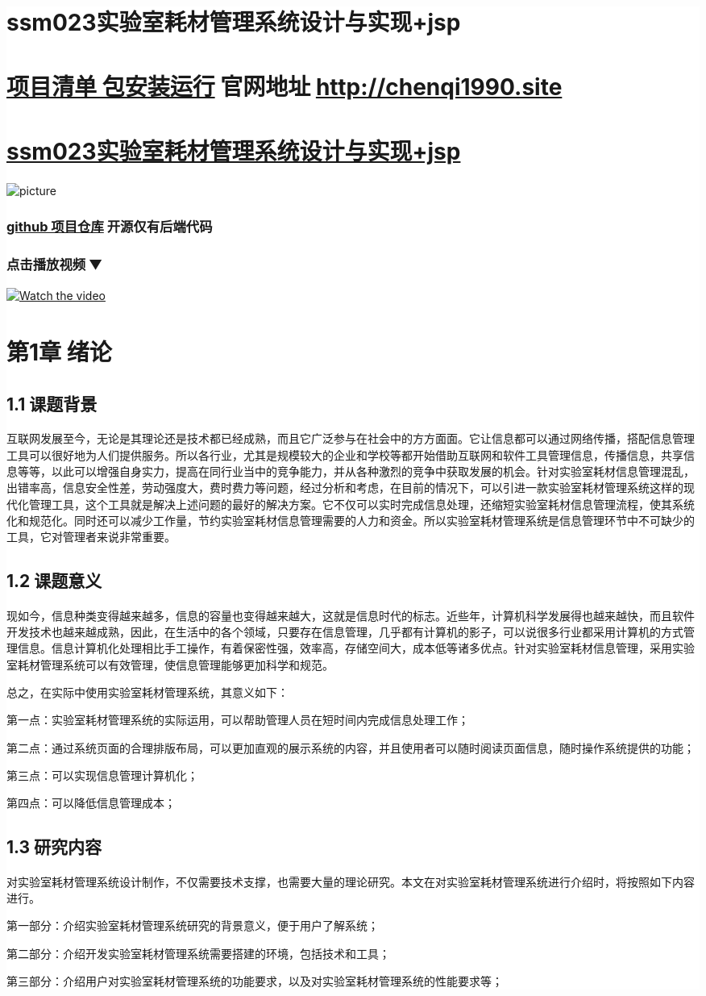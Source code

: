 # ssm023实验室耗材管理系统设计与实现+jsp


# [项目清单 包安装运行](http://chenqi1990.site) 官网地址 http://chenqi1990.site

# [ssm023实验室耗材管理系统设计与实现+jsp](https://github.com/GraduationProject-springboot/)

![picture](https://raw.githubusercontent.com/GraduationProject-springboot/.github/main/img/wx.png)

### [github 项目仓库](https://github.com/GraduationProject-springboot/allSpringbootProjects) 开源仅有后端代码

### 点击播放视频 ▼
[![Watch the video](https://i.sstatic.net/Vp2cE.png)](https://www.bilibili.com/video/BV1T48XecE9G?p=22)

# 第1章 绪论
## 1.1 课题背景
互联网发展至今，无论是其理论还是技术都已经成熟，而且它广泛参与在社会中的方方面面。它让信息都可以通过网络传播，搭配信息管理工具可以很好地为人们提供服务。所以各行业，尤其是规模较大的企业和学校等都开始借助互联网和软件工具管理信息，传播信息，共享信息等等，以此可以增强自身实力，提高在同行业当中的竞争能力，并从各种激烈的竞争中获取发展的机会。针对实验室耗材信息管理混乱，出错率高，信息安全性差，劳动强度大，费时费力等问题，经过分析和考虑，在目前的情况下，可以引进一款实验室耗材管理系统这样的现代化管理工具，这个工具就是解决上述问题的最好的解决方案。它不仅可以实时完成信息处理，还缩短实验室耗材信息管理流程，使其系统化和规范化。同时还可以减少工作量，节约实验室耗材信息管理需要的人力和资金。所以实验室耗材管理系统是信息管理环节中不可缺少的工具，它对管理者来说非常重要。
## 1.2 课题意义 
现如今，信息种类变得越来越多，信息的容量也变得越来越大，这就是信息时代的标志。近些年，计算机科学发展得也越来越快，而且软件开发技术也越来越成熟，因此，在生活中的各个领域，只要存在信息管理，几乎都有计算机的影子，可以说很多行业都采用计算机的方式管理信息。信息计算机化处理相比手工操作，有着保密性强，效率高，存储空间大，成本低等诸多优点。针对实验室耗材信息管理，采用实验室耗材管理系统可以有效管理，使信息管理能够更加科学和规范。

总之，在实际中使用实验室耗材管理系统，其意义如下：

第一点：实验室耗材管理系统的实际运用，可以帮助管理人员在短时间内完成信息处理工作；

第二点：通过系统页面的合理排版布局，可以更加直观的展示系统的内容，并且使用者可以随时阅读页面信息，随时操作系统提供的功能；

第三点：可以实现信息管理计算机化；

第四点：可以降低信息管理成本；
## 1.3 研究内容
对实验室耗材管理系统设计制作，不仅需要技术支撑，也需要大量的理论研究。本文在对实验室耗材管理系统进行介绍时，将按照如下内容进行。

第一部分：介绍实验室耗材管理系统研究的背景意义，便于用户了解系统；

第二部分：介绍开发实验室耗材管理系统需要搭建的环境，包括技术和工具；

第三部分：介绍用户对实验室耗材管理系统的功能要求，以及对实验室耗材管理系统的性能要求等；
